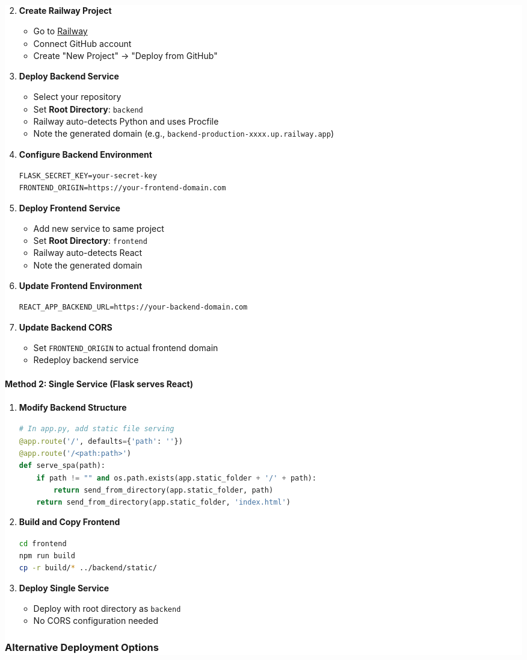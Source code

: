 2. **Create Railway Project**
   - Go to [Railway](https://railway.app)
   - Connect GitHub account
   - Create "New Project" → "Deploy from GitHub"

3. **Deploy Backend Service**
   - Select your repository
   - Set **Root Directory**: `backend`
   - Railway auto-detects Python and uses Procfile
   - Note the generated domain (e.g., `backend-production-xxxx.up.railway.app`)

4. **Configure Backend Environment**
   ```
   FLASK_SECRET_KEY=your-secret-key
   FRONTEND_ORIGIN=https://your-frontend-domain.com
   ```

5. **Deploy Frontend Service**
   - Add new service to same project
   - Set **Root Directory**: `frontend`
   - Railway auto-detects React
   - Note the generated domain

6. **Update Frontend Environment**
   ```
   REACT_APP_BACKEND_URL=https://your-backend-domain.com
   ```

7. **Update Backend CORS**
   - Set `FRONTEND_ORIGIN` to actual frontend domain
   - Redeploy backend service

#### Method 2: Single Service (Flask serves React)

1. **Modify Backend Structure**
   ```python
   # In app.py, add static file serving
   @app.route('/', defaults={'path': ''})
   @app.route('/<path:path>')
   def serve_spa(path):
       if path != "" and os.path.exists(app.static_folder + '/' + path):
           return send_from_directory(app.static_folder, path)
       return send_from_directory(app.static_folder, 'index.html')
   ```

2. **Build and Copy Frontend**
   ```bash
   cd frontend
   npm run build
   cp -r build/* ../backend/static/
   ```

3. **Deploy Single Service**
   - Deploy with root directory as `backend`
   - No CORS configuration needed

### Alternative Deployment Options
